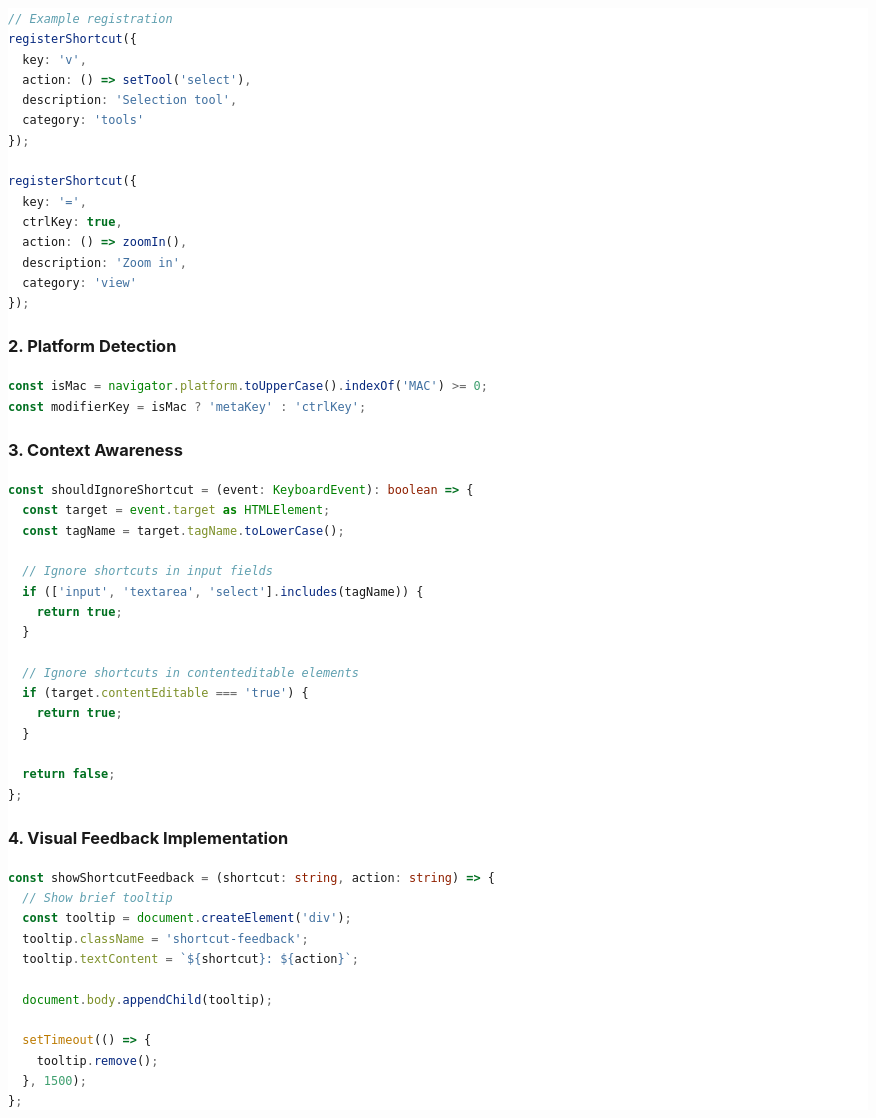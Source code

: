 ```typescript
// Example registration
registerShortcut({
  key: 'v',
  action: () => setTool('select'),
  description: 'Selection tool',
  category: 'tools'
});

registerShortcut({
  key: '=',
  ctrlKey: true,
  action: () => zoomIn(),
  description: 'Zoom in',
  category: 'view'
});
```

### 2. Platform Detection

```typescript
const isMac = navigator.platform.toUpperCase().indexOf('MAC') >= 0;
const modifierKey = isMac ? 'metaKey' : 'ctrlKey';
```

### 3. Context Awareness

```typescript
const shouldIgnoreShortcut = (event: KeyboardEvent): boolean => {
  const target = event.target as HTMLElement;
  const tagName = target.tagName.toLowerCase();

  // Ignore shortcuts in input fields
  if (['input', 'textarea', 'select'].includes(tagName)) {
    return true;
  }

  // Ignore shortcuts in contenteditable elements
  if (target.contentEditable === 'true') {
    return true;
  }

  return false;
};
```

### 4. Visual Feedback Implementation

```typescript
const showShortcutFeedback = (shortcut: string, action: string) => {
  // Show brief tooltip
  const tooltip = document.createElement('div');
  tooltip.className = 'shortcut-feedback';
  tooltip.textContent = `${shortcut}: ${action}`;

  document.body.appendChild(tooltip);

  setTimeout(() => {
    tooltip.remove();
  }, 1500);
};
```
